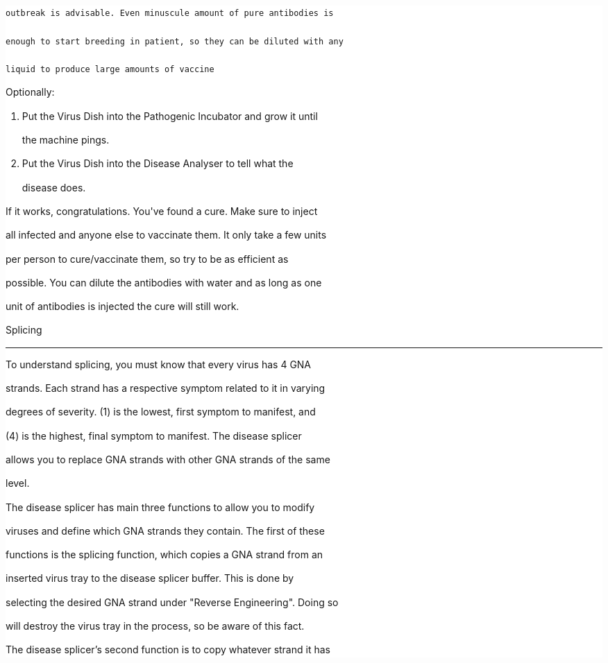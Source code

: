     outbreak is advisable. Even minuscule amount of pure antibodies is

    enough to start breeding in patient, so they can be diluted with any

    liquid to produce large amounts of vaccine



Optionally:



1.  Put the Virus Dish into the Pathogenic Incubator and grow it until

    the machine pings.

2.  Put the Virus Dish into the Disease Analyser to tell what the

    disease does.



If it works, congratulations. You've found a cure. Make sure to inject

all infected and anyone else to vaccinate them. It only take a few units

per person to cure/vaccinate them, so try to be as efficient as

possible. You can dilute the antibodies with water and as long as one

unit of antibodies is injected the cure will still work.



Splicing

--------



To understand splicing, you must know that every virus has 4 GNA

strands. Each strand has a respective symptom related to it in varying

degrees of severity. (1) is the lowest, first symptom to manifest, and

(4) is the highest, final symptom to manifest. The disease splicer

allows you to replace GNA strands with other GNA strands of the same

level.



The disease splicer has main three functions to allow you to modify

viruses and define which GNA strands they contain. The first of these

functions is the splicing function, which copies a GNA strand from an

inserted virus tray to the disease splicer buffer. This is done by

selecting the desired GNA strand under "Reverse Engineering". Doing so

will destroy the virus tray in the process, so be aware of this fact.



The disease splicer’s second function is to copy whatever strand it has
